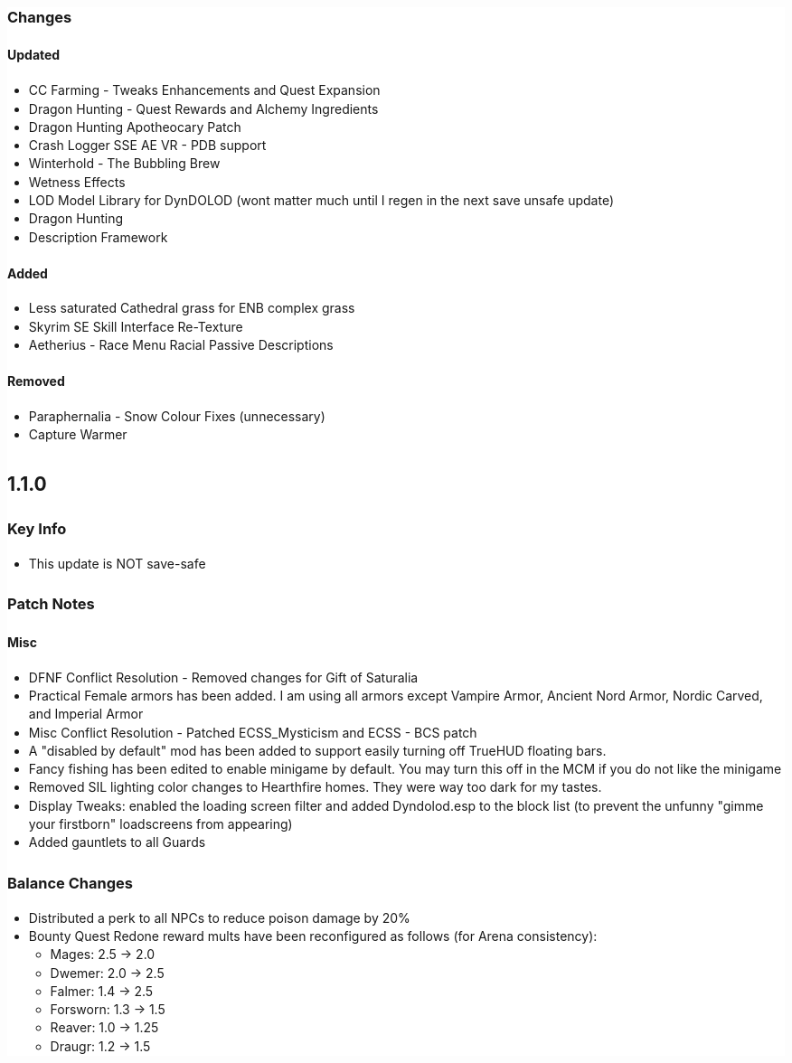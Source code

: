 ### Changes

#### Updated

 - CC Farming - Tweaks Enhancements and Quest Expansion
 - Dragon Hunting - Quest Rewards and Alchemy Ingredients
 - Dragon Hunting Apotheocary Patch
 - Crash Logger SSE AE VR - PDB support
 - Winterhold - The Bubbling Brew
 - Wetness Effects
 - LOD Model Library for DynDOLOD (wont matter much until I regen in the next save unsafe update)
 - Dragon Hunting
 - Description Framework

#### Added

 - Less saturated Cathedral grass for ENB complex grass
 - Skyrim SE Skill Interface Re-Texture
 - Aetherius - Race Menu Racial Passive Descriptions

#### Removed

 - Paraphernalia - Snow Colour Fixes (unnecessary)
 - Capture Warmer



## 1.1.0
### Key Info

 - This update is NOT save-safe

 
### Patch Notes

#### Misc
 - DFNF Conflict Resolution - Removed changes for Gift of Saturalia
 - Practical Female armors has been added. I am using all armors except Vampire Armor, Ancient Nord Armor, Nordic Carved, and Imperial Armor
 - Misc Conflict Resolution - Patched ECSS_Mysticism and ECSS - BCS patch 
 - A "disabled by default" mod has been added to support easily turning off TrueHUD floating bars.
 - Fancy fishing has been edited to enable minigame by default. You may turn this off in the MCM if you do not like the minigame
 - Removed SIL lighting color changes to Hearthfire homes. They were way too dark for my tastes.
 - Display Tweaks: enabled the loading screen filter and added Dyndolod.esp to the block list (to prevent the unfunny "gimme your firstborn" loadscreens from appearing)
 - Added gauntlets to all Guards

### Balance Changes

 - Distributed a perk to all NPCs to reduce poison damage by 20%
 - Bounty Quest Redone reward mults have been reconfigured as follows (for Arena consistency):
     - Mages: 2.5 -> 2.0
     - Dwemer: 2.0 -> 2.5
     - Falmer: 1.4 -> 2.5
     - Forsworn: 1.3 -> 1.5
     - Reaver: 1.0 -> 1.25
     - Draugr: 1.2 -> 1.5
